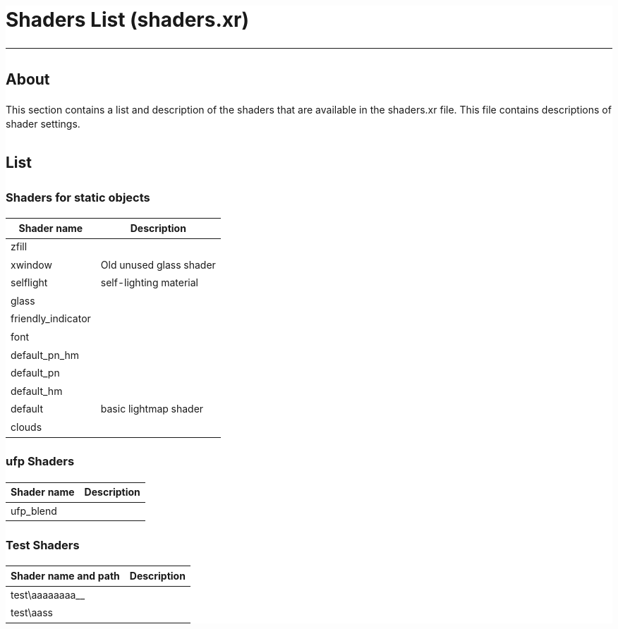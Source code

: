 # Shaders List (shaders.xr)

___

## About

This section contains a list and description of the shaders that are available in the shaders.xr file. This file contains descriptions of shader settings.

## List

### Shaders for static objects

| Shader name | Description |
---|---|
| zfill |  |
| xwindow | Old unused glass shader |
| selflight | self-lighting material |
| glass |  |
| friendly_indicator |  |
| font |  |
| default_pn_hm |  |
| default_pn |  |
| default_hm |  |
| default | basic lightmap shader |
| clouds |  |

### ufp Shaders

| Shader name | Description |
---|---|
| ufp_blend |  |

### Test Shaders

| Shader name and path | Description |
---|---|
| test\aaaaaaaa__ |  |
| test\aass |  |
